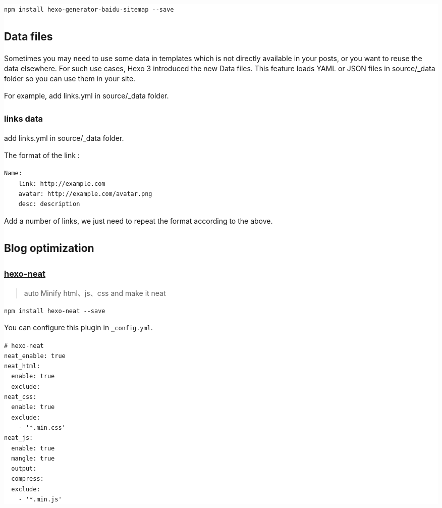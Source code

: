 ```
npm install hexo-generator-baidu-sitemap --save
```

## Data files

Sometimes you may need to use some data in templates which is not directly available in your posts, or you want to reuse the data elsewhere. For such use cases, Hexo 3 introduced the new Data files. This feature loads YAML or JSON files in source/_data folder so you can use them in your site.

For example, add links.yml in source/_data folder.

### links data

add links.yml in source/_data folder.

The format of the link :

```
Name:
    link: http://example.com
    avatar: http://example.com/avatar.png
    desc: description
```

Add a number of links, we just need to repeat the format according to the above.

## Blog optimization

### [hexo-neat](https://github.com/rozbo/hexo-neat)

> auto Minify html、js、css and make it neat

```
npm install hexo-neat --save
```

You can configure this plugin in `_config.yml`.

```
# hexo-neat
neat_enable: true
neat_html:
  enable: true
  exclude:  
neat_css:
  enable: true
  exclude:
    - '*.min.css'
neat_js:
  enable: true
  mangle: true
  output:
  compress:
  exclude:
    - '*.min.js' 
```
